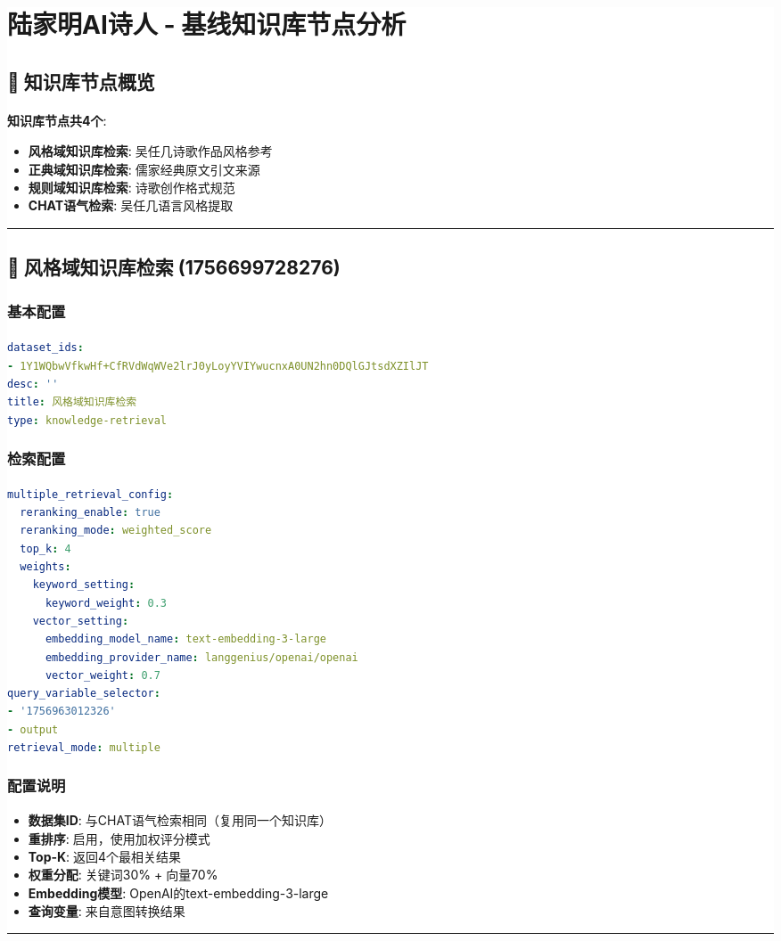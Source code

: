 # 陆家明AI诗人 - 基线知识库节点分析

## 📝 知识库节点概览

**知识库节点共4个**:
- **风格域知识库检索**: 吴任几诗歌作品风格参考
- **正典域知识库检索**: 儒家经典原文引文来源
- **规则域知识库检索**: 诗歌创作格式规范
- **CHAT语气检索**: 吴任几语言风格提取

---

## 🎨 风格域知识库检索 (1756699728276)

### 基本配置
```yaml
dataset_ids:
- 1Y1WQbwVfkwHf+CfRVdWqWVe2lrJ0yLoyYVIYwucnxA0UN2hn0DQlGJtsdXZIlJT
desc: ''
title: 风格域知识库检索
type: knowledge-retrieval
```

### 检索配置
```yaml
multiple_retrieval_config:
  reranking_enable: true
  reranking_mode: weighted_score
  top_k: 4
  weights:
    keyword_setting:
      keyword_weight: 0.3
    vector_setting:
      embedding_model_name: text-embedding-3-large
      embedding_provider_name: langgenius/openai/openai
      vector_weight: 0.7
query_variable_selector:
- '1756963012326'
- output
retrieval_mode: multiple
```

### 配置说明
- **数据集ID**: 与CHAT语气检索相同（复用同一个知识库）
- **重排序**: 启用，使用加权评分模式
- **Top-K**: 返回4个最相关结果
- **权重分配**: 关键词30% + 向量70%
- **Embedding模型**: OpenAI的text-embedding-3-large
- **查询变量**: 来自意图转换结果

---